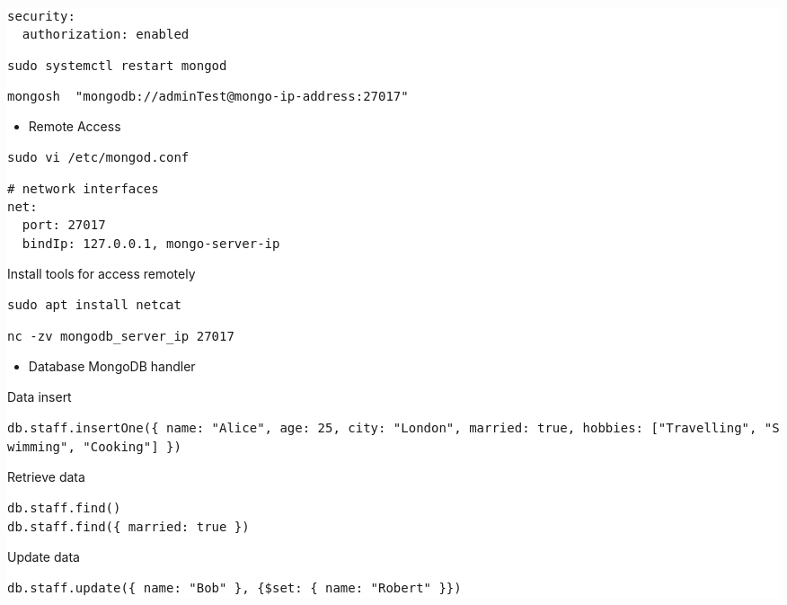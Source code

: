 <pre>
security:
  authorization: enabled
</pre>

<pre>
sudo systemctl restart mongod
</pre>

<pre>
mongosh  "mongodb://adminTest@mongo-ip-address:27017"
</pre>

- Remote Access

<pre>
sudo vi /etc/mongod.conf
</pre>

<pre>
# network interfaces
net:
  port: 27017
  bindIp: 127.0.0.1, mongo-server-ip
</pre>

Install tools for access remotely

<pre>
sudo apt install netcat
</pre>

<pre>
nc -zv mongodb_server_ip 27017
</pre>

- Database MongoDB handler

Data insert

<pre>
db.staff.insertOne({ name: "Alice", age: 25, city: "London", married: true, hobbies: ["Travelling", "Swimming", "Cooking"] })
</pre>

Retrieve data

<pre>
db.staff.find()
db.staff.find({ married: true })
</pre>

Update data

<pre>
db.staff.update({ name: "Bob" }, {$set: { name: "Robert" }})
</pre>
